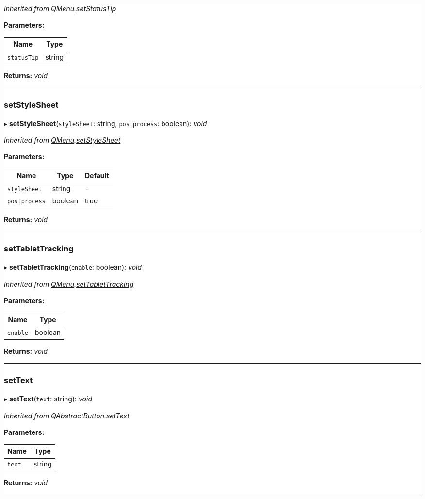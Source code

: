 *Inherited from [QMenu](qmenu.md).[setStatusTip](qmenu.md#setstatustip)*

**Parameters:**

Name | Type |
------ | ------ |
`statusTip` | string |

**Returns:** *void*

___

###  setStyleSheet

▸ **setStyleSheet**(`styleSheet`: string, `postprocess`: boolean): *void*

*Inherited from [QMenu](qmenu.md).[setStyleSheet](qmenu.md#setstylesheet)*

**Parameters:**

Name | Type | Default |
------ | ------ | ------ |
`styleSheet` | string | - |
`postprocess` | boolean | true |

**Returns:** *void*

___

###  setTabletTracking

▸ **setTabletTracking**(`enable`: boolean): *void*

*Inherited from [QMenu](qmenu.md).[setTabletTracking](qmenu.md#settablettracking)*

**Parameters:**

Name | Type |
------ | ------ |
`enable` | boolean |

**Returns:** *void*

___

###  setText

▸ **setText**(`text`: string): *void*

*Inherited from [QAbstractButton](qabstractbutton.md).[setText](qabstractbutton.md#settext)*

**Parameters:**

Name | Type |
------ | ------ |
`text` | string |

**Returns:** *void*

___
